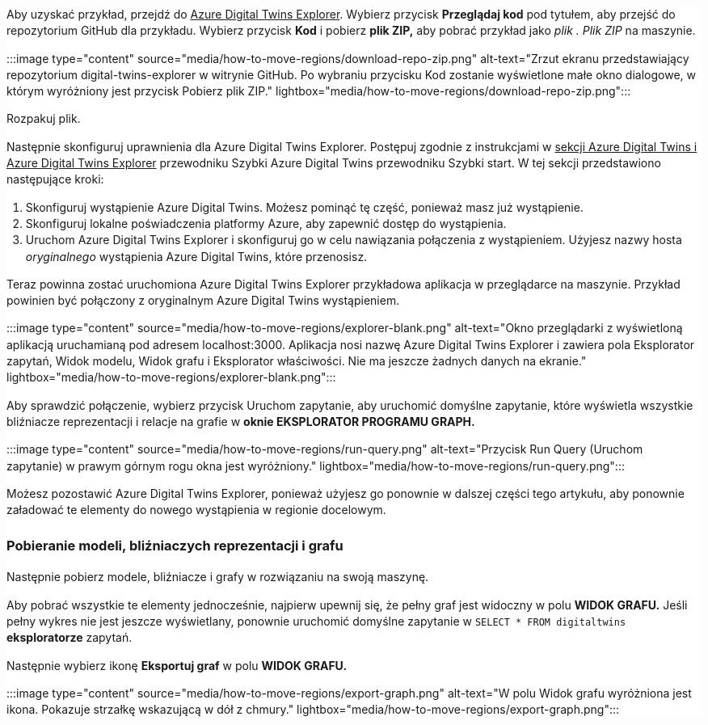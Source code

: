 Aby uzyskać przykład, przejdź do [Azure Digital Twins Explorer](/samples/azure-samples/digital-twins-explorer/digital-twins-explorer/). Wybierz przycisk **Przeglądaj kod** pod tytułem, aby przejść do repozytorium GitHub dla przykładu. Wybierz przycisk **Kod** i pobierz **plik ZIP,** aby pobrać przykład jako *plik . Plik ZIP* na maszynie.

:::image type="content" source="media/how-to-move-regions/download-repo-zip.png" alt-text="Zrzut ekranu przedstawiający repozytorium digital-twins-explorer w witrynie GitHub. Po wybraniu przycisku Kod zostanie wyświetlone małe okno dialogowe, w którym wyróżniony jest przycisk Pobierz plik ZIP." lightbox="media/how-to-move-regions/download-repo-zip.png":::

Rozpakuj plik.

Następnie skonfiguruj uprawnienia dla Azure Digital Twins Explorer. Postępuj zgodnie z instrukcjami w [sekcji Azure Digital Twins i Azure Digital Twins Explorer](quickstart-azure-digital-twins-explorer.md#set-up-azure-digital-twins-and-azure-digital-twins-explorer) przewodniku Szybki Azure Digital Twins przewodniku Szybki start. W tej sekcji przedstawiono następujące kroki:

1. Skonfiguruj wystąpienie Azure Digital Twins. Możesz pominąć tę część, ponieważ masz już wystąpienie.
1. Skonfiguruj lokalne poświadczenia platformy Azure, aby zapewnić dostęp do wystąpienia.
1. Uruchom Azure Digital Twins Explorer i skonfiguruj go w celu nawiązania połączenia z wystąpieniem. Użyjesz nazwy hosta *oryginalnego* wystąpienia Azure Digital Twins, które przenosisz.

Teraz powinna zostać uruchomiona Azure Digital Twins Explorer przykładowa aplikacja w przeglądarce na maszynie. Przykład powinien być połączony z oryginalnym Azure Digital Twins wystąpieniem.

:::image type="content" source="media/how-to-move-regions/explorer-blank.png" alt-text="Okno przeglądarki z wyświetloną aplikacją uruchamianą pod adresem localhost:3000. Aplikacja nosi nazwę Azure Digital Twins Explorer i zawiera pola Eksplorator zapytań, Widok modelu, Widok grafu i Eksplorator właściwości. Nie ma jeszcze żadnych danych na ekranie." lightbox="media/how-to-move-regions/explorer-blank.png":::

Aby sprawdzić połączenie,  wybierz przycisk Uruchom zapytanie, aby uruchomić domyślne zapytanie, które wyświetla wszystkie bliźniacze reprezentacji i relacje na grafie w **oknie EKSPLORATOR PROGRAMU GRAPH.**

:::image type="content" source="media/how-to-move-regions/run-query.png" alt-text="Przycisk Run Query (Uruchom zapytanie) w prawym górnym rogu okna jest wyróżniony." lightbox="media/how-to-move-regions/run-query.png":::

Możesz pozostawić Azure Digital Twins Explorer, ponieważ użyjesz go ponownie w dalszej części tego artykułu, aby ponownie załadować te elementy do nowego wystąpienia w regionie docelowym.

### <a name="download-models-twins-and-graph"></a>Pobieranie modeli, bliźniaczych reprezentacji i grafu

Następnie pobierz modele, bliźniacze i grafy w rozwiązaniu na swoją maszynę.

Aby pobrać wszystkie te elementy jednocześnie, najpierw upewnij się, że pełny graf jest widoczny w polu **WIDOK GRAFU.** Jeśli pełny wykres nie jest jeszcze wyświetlany, ponownie uruchomić domyślne zapytanie w `SELECT * FROM digitaltwins` **eksploratorze** zapytań.
 
Następnie wybierz ikonę **Eksportuj graf** w polu **WIDOK GRAFU.**

:::image type="content" source="media/how-to-move-regions/export-graph.png" alt-text="W polu Widok grafu wyróżniona jest ikona. Pokazuje strzałkę wskazującą w dół z chmury." lightbox="media/how-to-move-regions/export-graph.png":::
